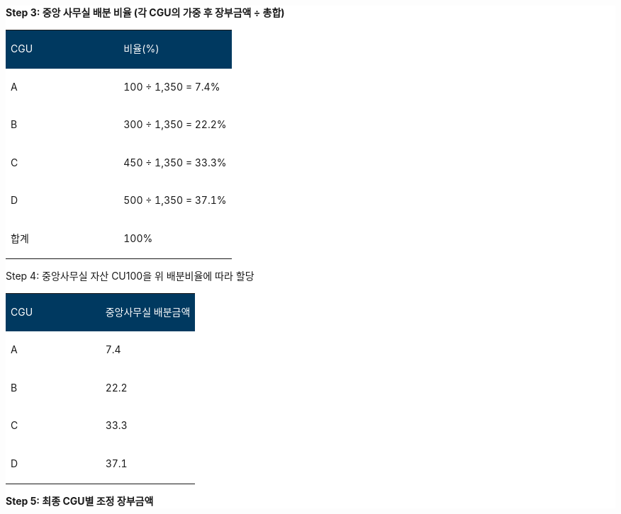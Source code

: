 **Step 3: 중앙 사무실 배분 비율 (각 CGU의 가중 후 장부금액 ÷ 총합)**

<table style=""><tbody><tr><td colspan="1" rowspan="1" style="width: 50.0%; height: 40.0px;  background-color: #003960;"><div><p style=""><span style="color:#ffffff;">CGU</span></p></div></td><td colspan="1" rowspan="1" style="width: 50.0%; height: 40.0px;  background-color: #003960;"><div><p style=""><span style="color:#ffffff;">비율(%)</span></p></div></td></tr><tr><td colspan="1" rowspan="1" style="width: 50.0%; height: 40.0px;  "><div><p style=""><span style="">A</span></p></div></td><td colspan="1" rowspan="1" style="width: 50.0%; height: 40.0px;  "><div><p style=""><span style="">100 ÷ 1,350 = 7.4%</span></p></div></td></tr><tr><td colspan="1" rowspan="1" style="width: 50.0%; height: 40.0px;  "><div><p style=""><span style="">B</span></p></div></td><td colspan="1" rowspan="1" style="width: 50.0%; height: 40.0px;  "><div><p style=""><span style="">300 ÷ 1,350 = 22.2%</span></p></div></td></tr><tr><td colspan="1" rowspan="1" style="width: 50.0%; height: 40.0px;  "><div><p style=""><span style="">C</span></p></div></td><td colspan="1" rowspan="1" style="width: 50.0%; height: 40.0px;  "><div><p style=""><span style="">450 ÷ 1,350 = 33.3%</span></p></div></td></tr><tr><td colspan="1" rowspan="1" style="width: 50.0%; height: 40.0px;  "><div><p style=""><span style="">D</span></p></div></td><td colspan="1" rowspan="1" style="width: 50.0%; height: 40.0px;  "><div><p style=""><span style="">500 ÷ 1,350 = 37.1%</span></p></div></td></tr><tr><td colspan="1" rowspan="1" style="width: 50.0%; height: 40.0px;  "><div><p style=""><span style="">합계</span></p></div></td><td colspan="1" rowspan="1" style="width: 50.0%; height: 40.0px;  "><div><p style=""><span style="">100%</span></p></div></td></tr></tbody></table>

Step 4: 중앙사무실 자산 CU100을 위 배분비율에 따라 할당

<table style=""><tbody><tr><td colspan="1" rowspan="1" style="width: 50.0%; height: 40.0px;  background-color: #003960;"><div><p style=""><span style="color:#ffffff;">CGU</span></p></div></td><td colspan="1" rowspan="1" style="width: 50.0%; height: 40.0px;  background-color: #003960;"><div><p style=""><span style="color:#ffffff;">중앙사무실 배분금액</span></p></div></td></tr><tr><td colspan="1" rowspan="1" style="width: 50.0%; height: 40.0px;  "><div><p style=""><span style="">A</span></p></div></td><td colspan="1" rowspan="1" style="width: 50.0%; height: 40.0px;  "><div><p style=""><span style="">7.4</span></p></div></td></tr><tr><td colspan="1" rowspan="1" style="width: 50.0%; height: 40.0px;  "><div><p style=""><span style="">B</span></p></div></td><td colspan="1" rowspan="1" style="width: 50.0%; height: 40.0px;  "><div><p style=""><span style="">22.2</span></p></div></td></tr><tr><td colspan="1" rowspan="1" style="width: 50.0%; height: 40.0px;  "><div><p style=""><span style="">C</span></p></div></td><td colspan="1" rowspan="1" style="width: 50.0%; height: 40.0px;  "><div><p style=""><span style="">33.3</span></p></div></td></tr><tr><td colspan="1" rowspan="1" style="width: 50.0%; height: 40.0px;  "><div><p style=""><span style="">D</span></p></div></td><td colspan="1" rowspan="1" style="width: 50.0%; height: 40.0px;  "><div><p style=""><span style="">37.1</span></p></div></td></tr></tbody></table>

**Step 5: 최종 CGU별 조정 장부금액**

